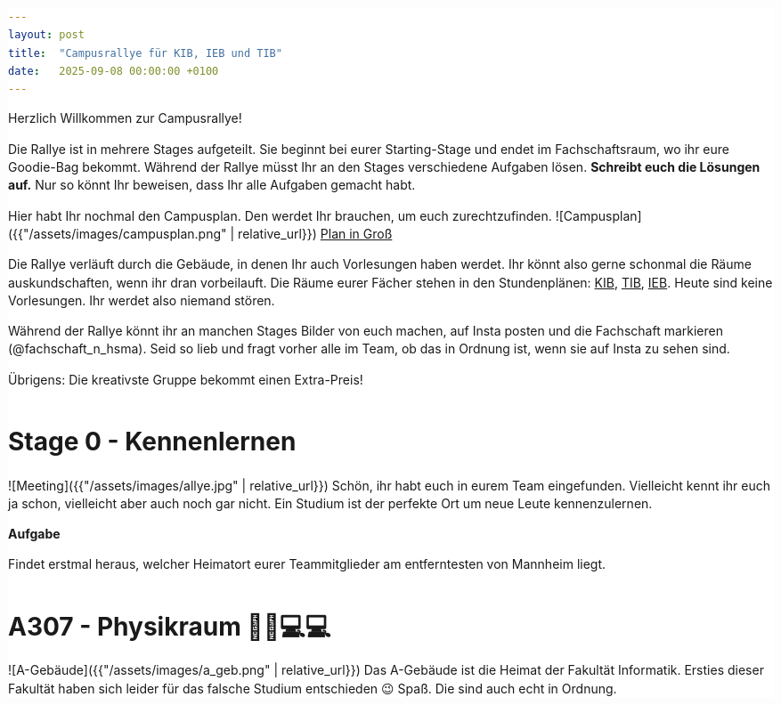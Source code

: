 ```yaml
---
layout: post
title:  "Campusrallye für KIB, IEB und TIB"
date:   2025-09-08 00:00:00 +0100
---
```


Herzlich Willkommen zur Campusrallye!

Die Rallye ist in mehrere Stages aufgeteilt.
Sie beginnt bei eurer Starting-Stage und endet im Fachschaftsraum, wo ihr eure Goodie-Bag bekommt.
Während der Rallye müsst Ihr an den Stages verschiedene Aufgaben lösen.
**Schreibt euch die Lösungen auf.**
Nur so könnt Ihr beweisen, dass Ihr alle Aufgaben gemacht habt.

Hier habt Ihr nochmal den Campusplan.
Den werdet Ihr brauchen, um euch zurechtzufinden.
![Campusplan]({{"/assets/images/campusplan.png" | relative_url}})
[Plan in Groß](https://www.hs-mannheim.de/fileadmin/user_upload/hauptseite/Bilder/campusplan/campusplan_de.pdf)

Die Rallye verläuft durch die Gebäude, in denen Ihr auch Vorlesungen haben werdet.
Ihr könnt also gerne schonmal die Räume auskundschaften, wenn ihr dran vorbeilauft.
Die Räume eurer Fächer stehen in den Stundenplänen: [KIB](https://services.informatik.hs-mannheim.de/stundenplan/?xsem=1KIB), [TIB](https://services.informatik.hs-mannheim.de/stundenplan/?xsem=1TIB), [IEB](https://services.informatik.hs-mannheim.de/stundenplan/?xsem=1IEB).
Heute sind keine Vorlesungen.
Ihr werdet also niemand stören.

Während der Rallye könnt ihr an manchen Stages Bilder von euch machen, auf Insta posten und die Fachschaft markieren (@fachschaft_n_hsma).
Seid so lieb und fragt vorher alle im Team, ob das in Ordnung ist, wenn sie auf Insta zu sehen sind.

Übrigens: Die kreativste Gruppe bekommt einen Extra-Preis!

# Stage 0 - Kennenlernen 


![Meeting]({{"/assets/images/allye.jpg" | relative_url}})
Schön, ihr habt euch in eurem Team eingefunden. Vielleicht kennt ihr euch ja schon, vielleicht aber auch noch gar nicht.
Ein Studium ist der perfekte Ort um neue Leute kennenzulernen.

**Aufgabe**

Findet erstmal heraus, welcher Heimatort eurer Teammitglieder am entferntesten von Mannheim liegt.

# A307 - Physikraum  👨‍💻💻💻 

![A-Gebäude]({{"/assets/images/a_geb.png" | relative_url}})
Das A-Gebäude ist die Heimat der Fakultät Informatik.
Ersties dieser Fakultät haben sich leider für das falsche Studium entschieden 😉
Spaß. Die sind auch echt in Ordnung.
